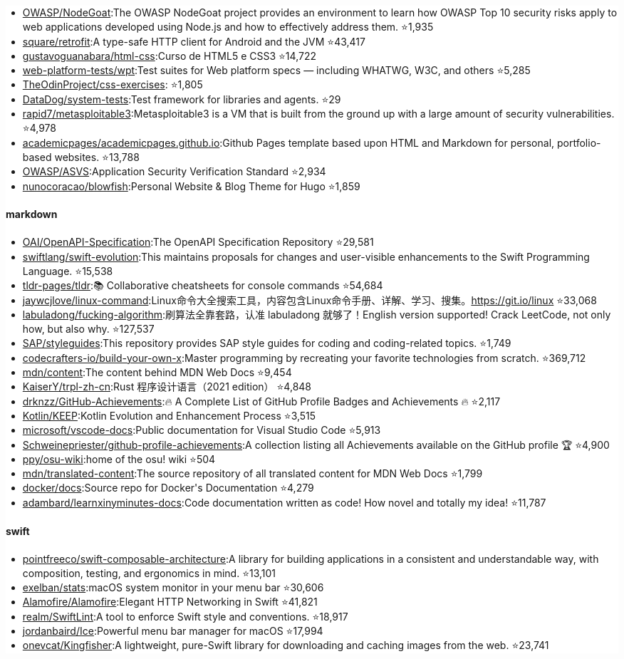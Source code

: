 * [OWASP/NodeGoat](https://github.com/OWASP/NodeGoat):The OWASP NodeGoat project provides an environment to learn how OWASP Top 10 security risks apply to web applications developed using Node.js and how to effectively address them. ⭐1,935
* [square/retrofit](https://github.com/square/retrofit):A type-safe HTTP client for Android and the JVM ⭐43,417
* [gustavoguanabara/html-css](https://github.com/gustavoguanabara/html-css):Curso de HTML5 e CSS3 ⭐14,722
* [web-platform-tests/wpt](https://github.com/web-platform-tests/wpt):Test suites for Web platform specs — including WHATWG, W3C, and others ⭐5,285
* [TheOdinProject/css-exercises](https://github.com/TheOdinProject/css-exercises): ⭐1,805
* [DataDog/system-tests](https://github.com/DataDog/system-tests):Test framework for libraries and agents. ⭐29
* [rapid7/metasploitable3](https://github.com/rapid7/metasploitable3):Metasploitable3 is a VM that is built from the ground up with a large amount of security vulnerabilities. ⭐4,978
* [academicpages/academicpages.github.io](https://github.com/academicpages/academicpages.github.io):Github Pages template based upon HTML and Markdown for personal, portfolio-based websites. ⭐13,788
* [OWASP/ASVS](https://github.com/OWASP/ASVS):Application Security Verification Standard ⭐2,934
* [nunocoracao/blowfish](https://github.com/nunocoracao/blowfish):Personal Website & Blog Theme for Hugo ⭐1,859

#### markdown
* [OAI/OpenAPI-Specification](https://github.com/OAI/OpenAPI-Specification):The OpenAPI Specification Repository ⭐29,581
* [swiftlang/swift-evolution](https://github.com/swiftlang/swift-evolution):This maintains proposals for changes and user-visible enhancements to the Swift Programming Language. ⭐15,538
* [tldr-pages/tldr](https://github.com/tldr-pages/tldr):📚 Collaborative cheatsheets for console commands ⭐54,684
* [jaywcjlove/linux-command](https://github.com/jaywcjlove/linux-command):Linux命令大全搜索工具，内容包含Linux命令手册、详解、学习、搜集。https://git.io/linux ⭐33,068
* [labuladong/fucking-algorithm](https://github.com/labuladong/fucking-algorithm):刷算法全靠套路，认准 labuladong 就够了！English version supported! Crack LeetCode, not only how, but also why. ⭐127,537
* [SAP/styleguides](https://github.com/SAP/styleguides):This repository provides SAP style guides for coding and coding-related topics. ⭐1,749
* [codecrafters-io/build-your-own-x](https://github.com/codecrafters-io/build-your-own-x):Master programming by recreating your favorite technologies from scratch. ⭐369,712
* [mdn/content](https://github.com/mdn/content):The content behind MDN Web Docs ⭐9,454
* [KaiserY/trpl-zh-cn](https://github.com/KaiserY/trpl-zh-cn):Rust 程序设计语言（2021 edition） ⭐4,848
* [drknzz/GitHub-Achievements](https://github.com/drknzz/GitHub-Achievements):🔥 A Complete List of GitHub Profile Badges and Achievements 🔥 ⭐2,117
* [Kotlin/KEEP](https://github.com/Kotlin/KEEP):Kotlin Evolution and Enhancement Process ⭐3,515
* [microsoft/vscode-docs](https://github.com/microsoft/vscode-docs):Public documentation for Visual Studio Code ⭐5,913
* [Schweinepriester/github-profile-achievements](https://github.com/Schweinepriester/github-profile-achievements):A collection listing all Achievements available on the GitHub profile 🏆 ⭐4,900
* [ppy/osu-wiki](https://github.com/ppy/osu-wiki):home of the osu! wiki ⭐504
* [mdn/translated-content](https://github.com/mdn/translated-content):The source repository of all translated content for MDN Web Docs ⭐1,799
* [docker/docs](https://github.com/docker/docs):Source repo for Docker's Documentation ⭐4,279
* [adambard/learnxinyminutes-docs](https://github.com/adambard/learnxinyminutes-docs):Code documentation written as code! How novel and totally my idea! ⭐11,787

#### swift
* [pointfreeco/swift-composable-architecture](https://github.com/pointfreeco/swift-composable-architecture):A library for building applications in a consistent and understandable way, with composition, testing, and ergonomics in mind. ⭐13,101
* [exelban/stats](https://github.com/exelban/stats):macOS system monitor in your menu bar ⭐30,606
* [Alamofire/Alamofire](https://github.com/Alamofire/Alamofire):Elegant HTTP Networking in Swift ⭐41,821
* [realm/SwiftLint](https://github.com/realm/SwiftLint):A tool to enforce Swift style and conventions. ⭐18,917
* [jordanbaird/Ice](https://github.com/jordanbaird/Ice):Powerful menu bar manager for macOS ⭐17,994
* [onevcat/Kingfisher](https://github.com/onevcat/Kingfisher):A lightweight, pure-Swift library for downloading and caching images from the web. ⭐23,741